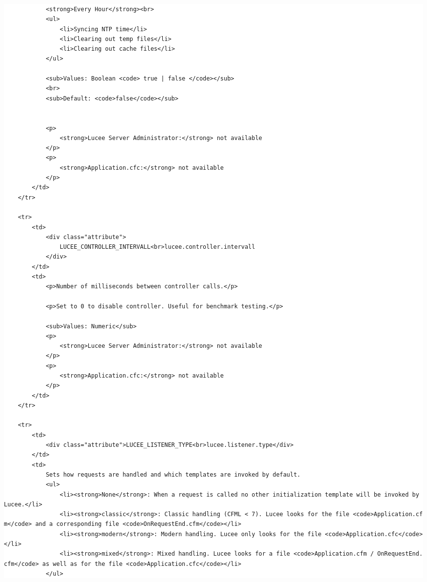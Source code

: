 				<strong>Every Hour</strong><br>
				<ul>
					<li>Syncing NTP time</li>
					<li>Clearing out temp files</li>
					<li>Clearing out cache files</li>
				</ul>

				<sub>Values: Boolean <code> true | false </code></sub>
				<br>
				<sub>Default: <code>false</code></sub>


				<p>
					<strong>Lucee Server Administrator:</strong> not available
				</p>
				<p>
					<strong>Application.cfc:</strong> not available
				</p>
			</td>
		</tr>

		<tr>
			<td>
				<div class="attribute">
					LUCEE_CONTROLLER_INTERVALL<br>lucee.controller.intervall
				</div>
			</td>
			<td>
				<p>Number of milliseconds between controller calls.</p>

				<p>Set to 0 to disable controller. Useful for benchmark testing.</p>

				<sub>Values: Numeric</sub>
				<p>
					<strong>Lucee Server Administrator:</strong> not available
				</p>
				<p>
					<strong>Application.cfc:</strong> not available
				</p>
			</td>
		</tr>

		<tr>
			<td>
				<div class="attribute">LUCEE_LISTENER_TYPE<br>lucee.listener.type</div>
			</td>
			<td>
				Sets how requests are handled and which templates are invoked by default.
				<ul>
					<li><strong>None</strong>: When a request is called no other initialization template will be invoked by Lucee.</li>
					<li><strong>classic</strong>: Classic handling (CFML < 7). Lucee looks for the file <code>Application.cfm</code> and a corresponding file <code>OnRequestEnd.cfm</code></li>
					<li><strong>modern</strong>: Modern handling. Lucee only looks for the file <code>Application.cfc</code></li>
					<li><strong>mixed</strong>: Mixed handling. Lucee looks for a file <code>Application.cfm / OnRequestEnd.cfm</code> as well as for the file <code>Application.cfc</code></li>
				</ul>
